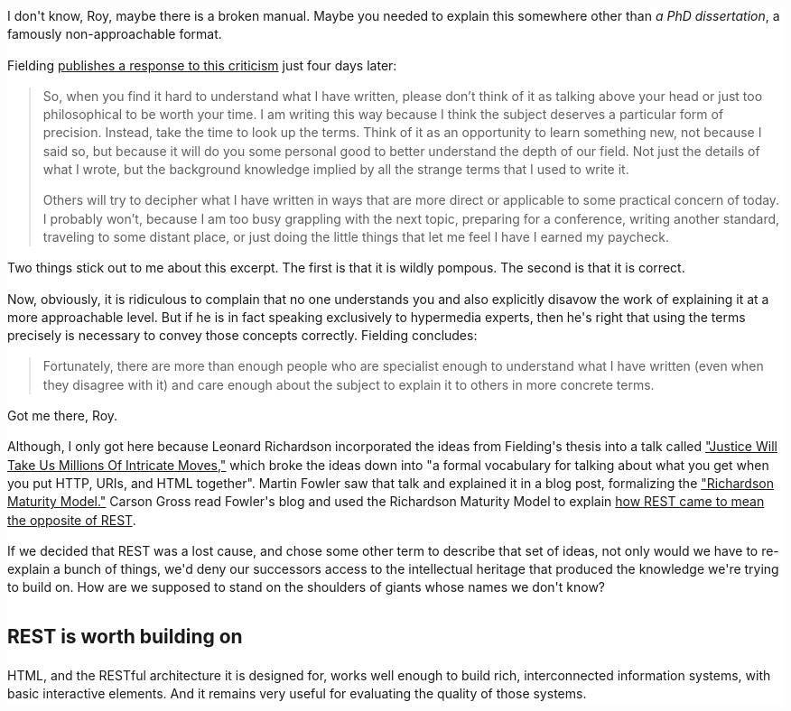 I don't know, Roy, maybe there is a broken manual.
Maybe you needed to explain this somewhere other than _a PhD dissertation_, a famously non-approachable format.

Fielding [publishes a response to this criticism](https://roy.gbiv.com/untangled/2008/specialization) just four days later:

> So, when you find it hard to understand what I have written, please don’t think of it as talking above your head or just too philosophical to be worth your time. I am writing this way because I think the subject deserves a particular form of precision. Instead, take the time to look up the terms. Think of it as an opportunity to learn something new, not because I said so, but because it will do you some personal good to better understand the depth of our field. Not just the details of what I wrote, but the background knowledge implied by all the strange terms that I used to write it.
>
> Others will try to decipher what I have written in ways that are more direct or applicable to some practical concern of today. I probably won’t, because I am too busy grappling with the next topic, preparing for a conference, writing another standard, traveling to some distant place, or just doing the little things that let me feel I have I earned my paycheck.

Two things stick out to me about this excerpt.
The first is that it is wildly pompous.
The second is that it is correct.

Now, obviously, it is ridiculous to complain that no one understands you and also explicitly disavow the work of explaining it at a more approachable level.
But if he is in fact speaking exclusively to hypermedia experts, then he's right that using the terms precisely is necessary to convey those concepts correctly.
Fielding concludes:

> Fortunately, there are more than enough people who are specialist enough to understand what I have written (even when they disagree with it) and care enough about the subject to explain it to others in more concrete terms.

Got me there, Roy.

Although, I only got here because Leonard Richardson incorporated the ideas from Fielding's thesis into a talk called ["Justice Will Take Us Millions Of Intricate Moves,"](https://www.crummy.com/writing/speaking/2008-QCon/) which broke the ideas down into "a formal vocabulary for talking about what you get when you put HTTP, URIs, and HTML together".
Martin Fowler saw that talk and explained it in a blog post, formalizing the ["Richardson Maturity Model."](https://martinfowler.com/articles/richardsonMaturityModel.html)
Carson Gross read Fowler's blog and used the Richardson Maturity Model to explain [how REST came to mean the opposite of REST](https://htmx.org/essays/how-did-rest-come-to-mean-the-opposite-of-rest/).

If we decided that REST was a lost cause, and chose some other term to describe that set of ideas, not only would we have to re-explain a bunch of things, we'd deny our successors access to the intellectual heritage that produced the knowledge we're trying to build on.
How are we supposed to stand on the shoulders of giants whose names we don't know?

## REST is worth building on

HTML, and the RESTful architecture it is designed for, works well enough to build rich, interconnected information systems, with basic interactive elements.
And it remains very useful for evaluating the quality of those systems.
